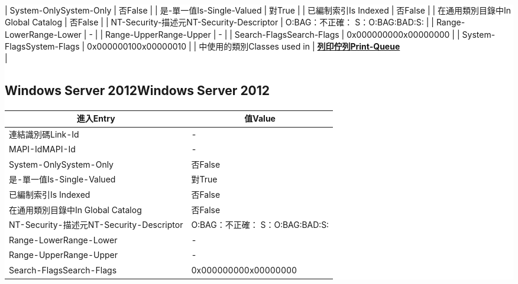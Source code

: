 | <span data-ttu-id="4c3f9-227">System-Only</span><span class="sxs-lookup"><span data-stu-id="4c3f9-227">System-Only</span></span>            | <span data-ttu-id="4c3f9-228">否</span><span class="sxs-lookup"><span data-stu-id="4c3f9-228">False</span></span>                                          |
| <span data-ttu-id="4c3f9-229">是-單一值</span><span class="sxs-lookup"><span data-stu-id="4c3f9-229">Is-Single-Valued</span></span>       | <span data-ttu-id="4c3f9-230">對</span><span class="sxs-lookup"><span data-stu-id="4c3f9-230">True</span></span>                                           |
| <span data-ttu-id="4c3f9-231">已編制索引</span><span class="sxs-lookup"><span data-stu-id="4c3f9-231">Is Indexed</span></span>             | <span data-ttu-id="4c3f9-232">否</span><span class="sxs-lookup"><span data-stu-id="4c3f9-232">False</span></span>                                          |
| <span data-ttu-id="4c3f9-233">在通用類別目錄中</span><span class="sxs-lookup"><span data-stu-id="4c3f9-233">In Global Catalog</span></span>      | <span data-ttu-id="4c3f9-234">否</span><span class="sxs-lookup"><span data-stu-id="4c3f9-234">False</span></span>                                          |
| <span data-ttu-id="4c3f9-235">NT-Security-描述元</span><span class="sxs-lookup"><span data-stu-id="4c3f9-235">NT-Security-Descriptor</span></span> | <span data-ttu-id="4c3f9-236">O:BAG：不正確： S：</span><span class="sxs-lookup"><span data-stu-id="4c3f9-236">O:BAG:BAD:S:</span></span>                                   |
| <span data-ttu-id="4c3f9-237">Range-Lower</span><span class="sxs-lookup"><span data-stu-id="4c3f9-237">Range-Lower</span></span>            | \-                                             |
| <span data-ttu-id="4c3f9-238">Range-Upper</span><span class="sxs-lookup"><span data-stu-id="4c3f9-238">Range-Upper</span></span>            | \-                                             |
| <span data-ttu-id="4c3f9-239">Search-Flags</span><span class="sxs-lookup"><span data-stu-id="4c3f9-239">Search-Flags</span></span>           | <span data-ttu-id="4c3f9-240">0x00000000</span><span class="sxs-lookup"><span data-stu-id="4c3f9-240">0x00000000</span></span>                                     |
| <span data-ttu-id="4c3f9-241">System-Flags</span><span class="sxs-lookup"><span data-stu-id="4c3f9-241">System-Flags</span></span>           | <span data-ttu-id="4c3f9-242">0x00000010</span><span class="sxs-lookup"><span data-stu-id="4c3f9-242">0x00000010</span></span>                                     |
| <span data-ttu-id="4c3f9-243">中使用的類別</span><span class="sxs-lookup"><span data-stu-id="4c3f9-243">Classes used in</span></span>        | [<span data-ttu-id="4c3f9-244">**列印佇列**</span><span class="sxs-lookup"><span data-stu-id="4c3f9-244">**Print-Queue**</span></span>](c-printqueue.md)<br/> |



## <a name="windows-server-2012"></a><span data-ttu-id="4c3f9-245">Windows Server 2012</span><span class="sxs-lookup"><span data-stu-id="4c3f9-245">Windows Server 2012</span></span>



| <span data-ttu-id="4c3f9-246">進入</span><span class="sxs-lookup"><span data-stu-id="4c3f9-246">Entry</span></span> | <span data-ttu-id="4c3f9-247">值</span><span class="sxs-lookup"><span data-stu-id="4c3f9-247">Value</span></span> |
|------------------------|------------------------------------------------|
| <span data-ttu-id="4c3f9-248">連結識別碼</span><span class="sxs-lookup"><span data-stu-id="4c3f9-248">Link-Id</span></span>                | \-                                             |
| <span data-ttu-id="4c3f9-249">MAPI-Id</span><span class="sxs-lookup"><span data-stu-id="4c3f9-249">MAPI-Id</span></span>                | \-                                             |
| <span data-ttu-id="4c3f9-250">System-Only</span><span class="sxs-lookup"><span data-stu-id="4c3f9-250">System-Only</span></span>            | <span data-ttu-id="4c3f9-251">否</span><span class="sxs-lookup"><span data-stu-id="4c3f9-251">False</span></span>                                          |
| <span data-ttu-id="4c3f9-252">是-單一值</span><span class="sxs-lookup"><span data-stu-id="4c3f9-252">Is-Single-Valued</span></span>       | <span data-ttu-id="4c3f9-253">對</span><span class="sxs-lookup"><span data-stu-id="4c3f9-253">True</span></span>                                           |
| <span data-ttu-id="4c3f9-254">已編制索引</span><span class="sxs-lookup"><span data-stu-id="4c3f9-254">Is Indexed</span></span>             | <span data-ttu-id="4c3f9-255">否</span><span class="sxs-lookup"><span data-stu-id="4c3f9-255">False</span></span>                                          |
| <span data-ttu-id="4c3f9-256">在通用類別目錄中</span><span class="sxs-lookup"><span data-stu-id="4c3f9-256">In Global Catalog</span></span>      | <span data-ttu-id="4c3f9-257">否</span><span class="sxs-lookup"><span data-stu-id="4c3f9-257">False</span></span>                                          |
| <span data-ttu-id="4c3f9-258">NT-Security-描述元</span><span class="sxs-lookup"><span data-stu-id="4c3f9-258">NT-Security-Descriptor</span></span> | <span data-ttu-id="4c3f9-259">O:BAG：不正確： S：</span><span class="sxs-lookup"><span data-stu-id="4c3f9-259">O:BAG:BAD:S:</span></span>                                   |
| <span data-ttu-id="4c3f9-260">Range-Lower</span><span class="sxs-lookup"><span data-stu-id="4c3f9-260">Range-Lower</span></span>            | \-                                             |
| <span data-ttu-id="4c3f9-261">Range-Upper</span><span class="sxs-lookup"><span data-stu-id="4c3f9-261">Range-Upper</span></span>            | \-                                             |
| <span data-ttu-id="4c3f9-262">Search-Flags</span><span class="sxs-lookup"><span data-stu-id="4c3f9-262">Search-Flags</span></span>           | <span data-ttu-id="4c3f9-263">0x00000000</span><span class="sxs-lookup"><span data-stu-id="4c3f9-263">0x00000000</span></span>                                     |